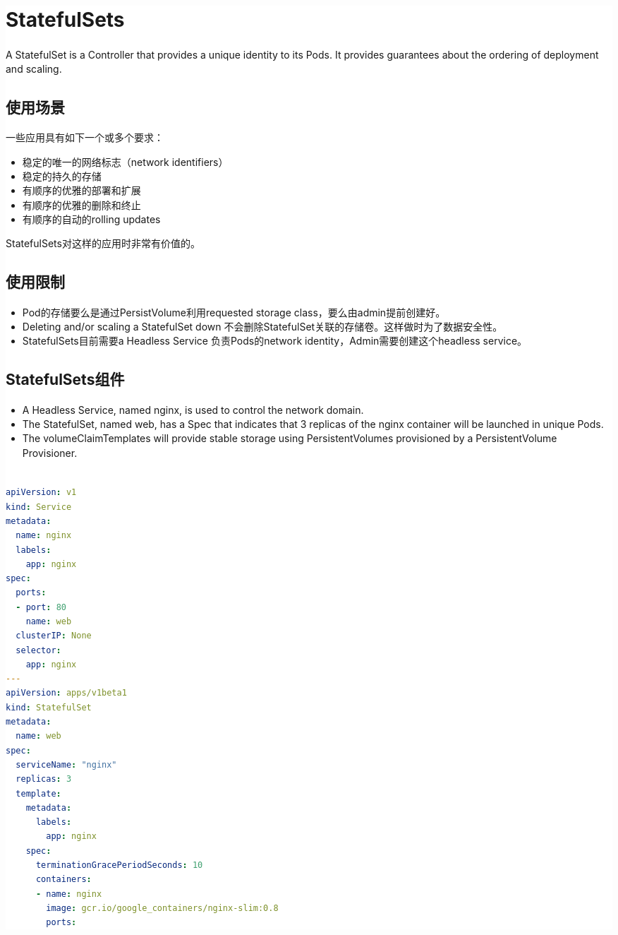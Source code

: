 # StatefulSets
A StatefulSet is a Controller that provides a unique identity to its Pods. 
It provides guarantees about the ordering of deployment and scaling.

## 使用场景
一些应用具有如下一个或多个要求：

* 稳定的唯一的网络标志（network identifiers）
* 稳定的持久的存储
* 有顺序的优雅的部署和扩展
* 有顺序的优雅的删除和终止
* 有顺序的自动的rolling updates

StatefulSets对这样的应用时非常有价值的。

## 使用限制

* Pod的存储要么是通过PersistVolume利用requested storage class，要么由admin提前创建好。
* Deleting and/or scaling a StatefulSet down 不会删除StatefulSet关联的存储卷。这样做时为了数据安全性。
* StatefulSets目前需要a Headless Service 负责Pods的network identity，Admin需要创建这个headless service。

## StatefulSets组件

* A Headless Service, named nginx, is used to control the network domain.
* The StatefulSet, named web, has a Spec that indicates that 3 replicas of the nginx container will be launched in unique Pods.
* The volumeClaimTemplates will provide stable storage using PersistentVolumes provisioned by a PersistentVolume Provisioner.

``` yaml

apiVersion: v1
kind: Service
metadata:
  name: nginx
  labels:
    app: nginx
spec:
  ports:
  - port: 80
    name: web
  clusterIP: None
  selector:
    app: nginx
---
apiVersion: apps/v1beta1
kind: StatefulSet
metadata:
  name: web
spec:
  serviceName: "nginx"
  replicas: 3
  template:
    metadata:
      labels:
        app: nginx
    spec:
      terminationGracePeriodSeconds: 10
      containers:
      - name: nginx
        image: gcr.io/google_containers/nginx-slim:0.8
        ports:
```